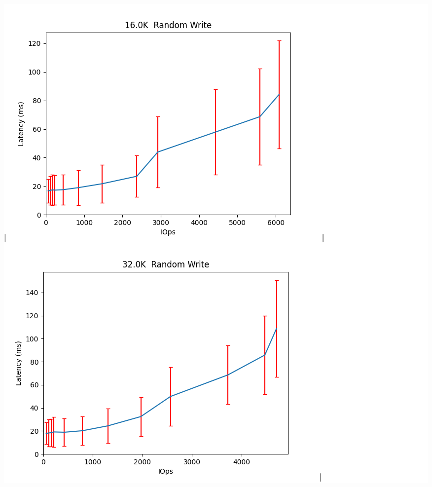 |<a name="16384-randwrite"></a>![16.0KK  Random Write](plots.250910_092542/16384_randwrite.png)|<a name="32768-randwrite"></a>![32.0KK  Random Write](plots.250910_092542/32768_randwrite.png)|